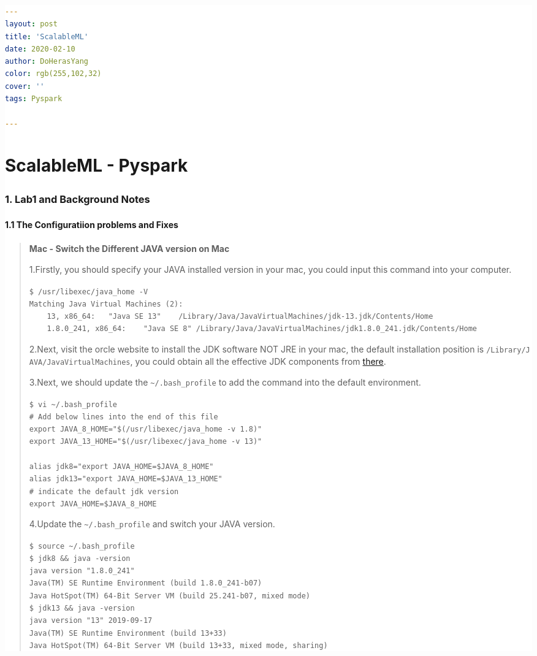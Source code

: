 ```yaml
---
layout: post
title: 'ScalableML'
date: 2020-02-10
author: DoHerasYang
color: rgb(255,102,32)
cover: ''
tags: Pyspark

---
```


# ScalableML - Pyspark

### 1. Lab1 and Background Notes

#### 1.1 The Configuratiion problems and Fixes

> **Mac - Switch the Different JAVA version on Mac** 
>
> 1.Firstly, you should specify your JAVA installed version in your mac, you could input this command into your computer.
>
> ```shell
> $ /usr/libexec/java_home -V
> Matching Java Virtual Machines (2):
>     13, x86_64:	"Java SE 13"	/Library/Java/JavaVirtualMachines/jdk-13.jdk/Contents/Home
>     1.8.0_241, x86_64:	"Java SE 8"	/Library/Java/JavaVirtualMachines/jdk1.8.0_241.jdk/Contents/Home
> ```
>
> 2.Next, visit the orcle website to install the JDK software NOT JRE in your mac, the default installation position is `/Library/JAVA/JavaVirtualMachines`, you could obtain all the effective JDK components from [there](https://www.oracle.com/java/technologies/javase/javase-jdk8-downloads.html).
>
> 3.Next, we should update the `~/.bash_profile` to add the command into the default environment.
>
> ```shell
> $ vi ~/.bash_profile
> # Add below lines into the end of this file
> export JAVA_8_HOME="$(/usr/libexec/java_home -v 1.8)"
> export JAVA_13_HOME="$(/usr/libexec/java_home -v 13)"
> 
> alias jdk8="export JAVA_HOME=$JAVA_8_HOME"
> alias jdk13="export JAVA_HOME=$JAVA_13_HOME"
> # indicate the default jdk version
> export JAVA_HOME=$JAVA_8_HOME
> ```
>
> 4.Update the `~/.bash_profile` and switch your JAVA version.
>
> ```shell
> $ source ~/.bash_profile
> $ jdk8 && java -version
> java version "1.8.0_241"
> Java(TM) SE Runtime Environment (build 1.8.0_241-b07)
> Java HotSpot(TM) 64-Bit Server VM (build 25.241-b07, mixed mode)
> $ jdk13 && java -version
> java version "13" 2019-09-17
> Java(TM) SE Runtime Environment (build 13+33)
> Java HotSpot(TM) 64-Bit Server VM (build 13+33, mixed mode, sharing)
